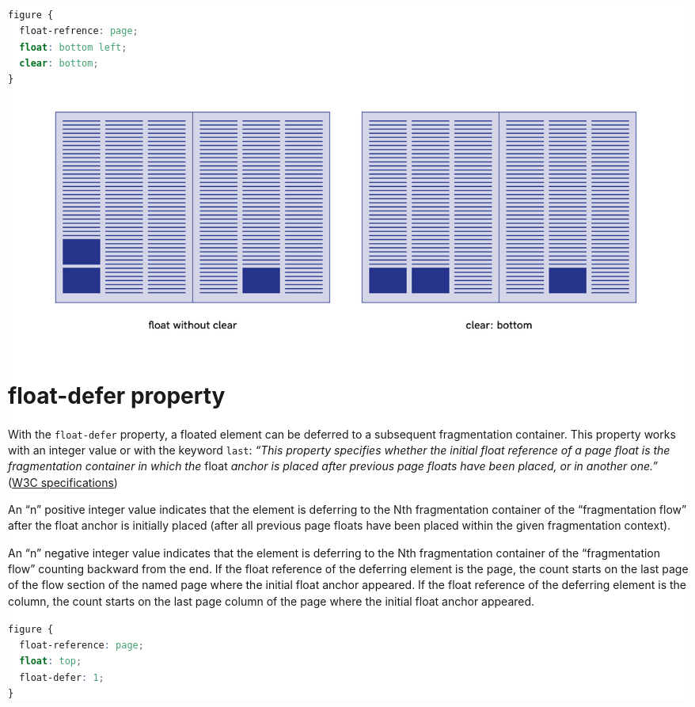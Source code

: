 ```css
figure {
  float-refrence: page;
  float: bottom left;
  clear: bottom;
}
```

<figure> <img src="/images/article-figure-12.png" /></figure>

# float-defer property

With the `float-defer` property, a floated element can be deferred to a subsequent fragmentation container. This property works with an integer value or with the keyword `last`: _&#8220;This property specifies whether the initial float reference of a page float is the fragmentation container in which the_ float _anchor is placed after previous page floats have been placed, or in another one.&#8221;_ ([W3C specifications](https://www.w3.org/TR/css-page-floats-3/#float-defer-property))

An &#8220;n&#8221; positive integer value indicates that the element is deferring to the Nth fragmentation container of the &#8220;fragmentation flow&#8221; after the float anchor is initially placed (after all previous page floats have been placed within the given fragmentation context).

An &#8220;n&#8221; negative integer value indicates that the element is deferring to the Nth fragmentation container of the &#8220;fragmentation flow&#8221; counting backward from the end. If the float reference of the deferring element is the page, the count starts on the last page of the flow section of the named page where the initial float anchor appeared. If the float reference of the deferring element is the column, the count starts on the last page column of the page where the initial float anchor appeared.

```css
figure {
  float-reference: page;
  float: top;
  float-defer: 1;
}
```
